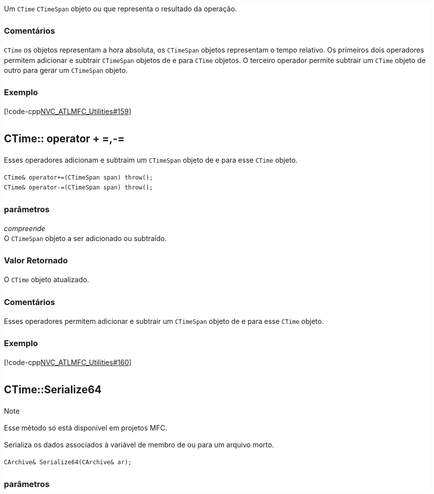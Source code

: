 Um `CTime` `CTimeSpan` objeto ou que representa o resultado da operação.

### <a name="remarks"></a>Comentários

`CTime` os objetos representam a hora absoluta, os `CTimeSpan` objetos representam o tempo relativo. Os primeiros dois operadores permitem adicionar e subtrair `CTimeSpan` objetos de e para `CTime` objetos. O terceiro operador permite subtrair um `CTime` objeto de outro para gerar um `CTimeSpan` objeto.

### <a name="example"></a>Exemplo

[!code-cpp[NVC_ATLMFC_Utilities#159](../../atl-mfc-shared/codesnippet/cpp/ctime-class_13.cpp)]

## <a name="ctimeoperator---"></a><a name="operator_add_eq_-_eq"></a> CTime:: operator + =,-=

Esses operadores adicionam e subtraim um `CTimeSpan` objeto de e para esse `CTime` objeto.

```
CTime& operator+=(CTimeSpan span) throw();
CTime& operator-=(CTimeSpan span) throw();
```

### <a name="parameters"></a>parâmetros

*compreende*<br/>
O `CTimeSpan` objeto a ser adicionado ou subtraído.

### <a name="return-value"></a>Valor Retornado

O `CTime` objeto atualizado.

### <a name="remarks"></a>Comentários

Esses operadores permitem adicionar e subtrair um `CTimeSpan` objeto de e para esse `CTime` objeto.

### <a name="example"></a>Exemplo

[!code-cpp[NVC_ATLMFC_Utilities#160](../../atl-mfc-shared/codesnippet/cpp/ctime-class_14.cpp)]

## <a name="ctimeserialize64"></a><a name="serialize64"></a> CTime::Serialize64

> [!NOTE]
> Esse método só está disponível em projetos MFC.

Serializa os dados associados à variável de membro de ou para um arquivo morto.

```
CArchive& Serialize64(CArchive& ar);
```

### <a name="parameters"></a>parâmetros
